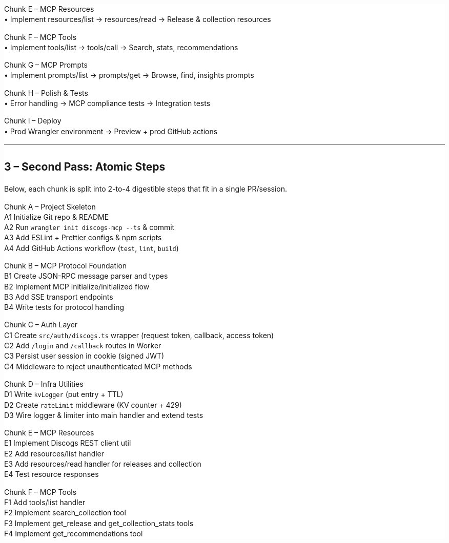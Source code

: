 Chunk E – MCP Resources  
• Implement resources/list → resources/read → Release & collection resources

Chunk F – MCP Tools  
• Implement tools/list → tools/call → Search, stats, recommendations

Chunk G – MCP Prompts  
• Implement prompts/list → prompts/get → Browse, find, insights prompts

Chunk H – Polish & Tests  
• Error handling → MCP compliance tests → Integration tests

Chunk I – Deploy  
• Prod Wrangler environment → Preview + prod GitHub actions

---

## 3 – Second Pass: Atomic Steps

Below, each chunk is split into 2-to-4 digestible steps that fit in a single PR/session.

Chunk A – Project Skeleton  
A1 Initialize Git repo & README  
A2 Run `wrangler init discogs-mcp --ts` & commit  
A3 Add ESLint + Prettier configs & npm scripts  
A4 Add GitHub Actions workflow (`test`, `lint`, `build`)

Chunk B – MCP Protocol Foundation  
B1 Create JSON-RPC message parser and types  
B2 Implement MCP initialize/initialized flow  
B3 Add SSE transport endpoints  
B4 Write tests for protocol handling

Chunk C – Auth Layer  
C1 Create `src/auth/discogs.ts` wrapper (request token, callback, access token)  
C2 Add `/login` and `/callback` routes in Worker  
C3 Persist user session in cookie (signed JWT)  
C4 Middleware to reject unauthenticated MCP methods

Chunk D – Infra Utilities  
D1 Write `kvLogger` (put entry + TTL)  
D2 Create `rateLimit` middleware (KV counter + 429)  
D3 Wire logger & limiter into main handler and extend tests

Chunk E – MCP Resources  
E1 Implement Discogs REST client util  
E2 Add resources/list handler  
E3 Add resources/read handler for releases and collection  
E4 Test resource responses

Chunk F – MCP Tools  
F1 Add tools/list handler  
F2 Implement search_collection tool  
F3 Implement get_release and get_collection_stats tools  
F4 Implement get_recommendations tool
